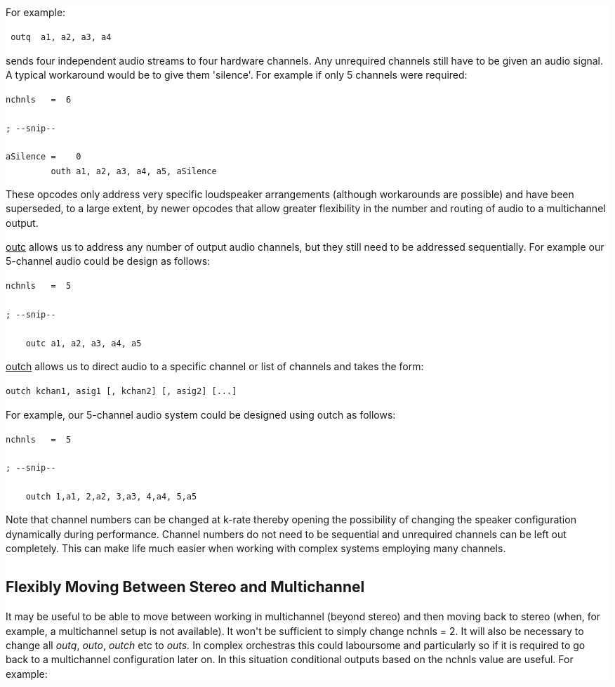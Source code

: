 For example:

     outq  a1, a2, a3, a4

sends four independent audio streams to four hardware channels. Any
unrequired channels still have to be given an audio signal. A typical
workaround would be to give them \'silence\'. For example if only 5
channels were required:

    nchnls   =  6

    ; --snip--

    aSilence =    0
             outh a1, a2, a3, a4, a5, aSilence

These opcodes only address very specific loudspeaker arrangements
(although workarounds are possible) and have been superseded, to a large
extent, by newer opcodes that allow greater flexibility in the number
and routing of audio to a multichannel output.

[outc](http://www.csounds.com/manual/html/outc.html "Ambisonic UDOs")
allows us to address any number of output audio channels, but they still
need to be addressed sequentially. For example our 5-channel audio could
be design as follows:

    nchnls   =  5

    ; --snip--

        outc a1, a2, a3, a4, a5

[outch](http://www.csounds.com/manual/html/outch.html "Ambisonic UDOs")
allows us to direct audio to a specific channel or list of channels and
takes the form:

    outch kchan1, asig1 [, kchan2] [, asig2] [...]

For example, our 5-channel audio system could be designed using outch as
follows:

    nchnls   =  5

    ; --snip--

        outch 1,a1, 2,a2, 3,a3, 4,a4, 5,a5

Note that channel numbers can be changed at k-rate thereby opening the
possibility of changing the speaker configuration dynamically during
performance. Channel numbers do not need to be sequential and unrequired
channels can be left out completely. This can make life much easier when
working with complex systems employing many channels.

Flexibly Moving Between Stereo and Multichannel
-----------------------------------------------

It may be useful to be able to move between working in multichannel
(beyond stereo) and then moving back to stereo (when, for example, a
multichannel setup is not available). It won\'t be sufficient to simply
change nchnls = 2. It will also be necessary to change all *outq*,
*outo*, *outch* etc to *outs.* In complex orchestras this could
laboursome and particularly so if it is required to go back to a
multichannel configuration later on. In this situation conditional
outputs based on the nchnls value are useful. For example:
